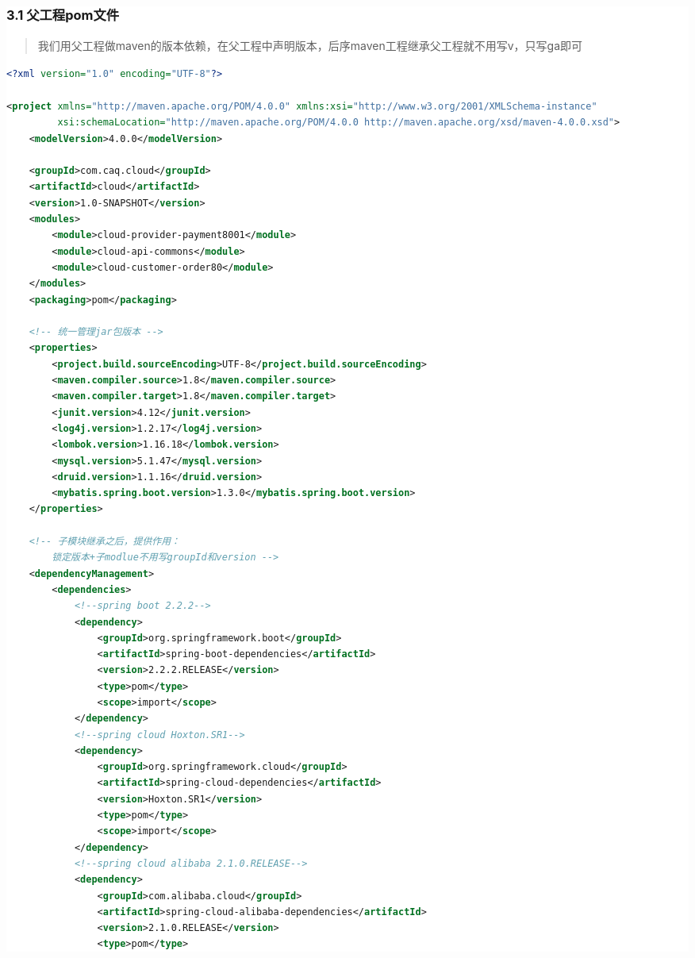

### 3.1 父工程pom文件

> 我们用父工程做maven的版本依赖，在父工程中声明版本，后序maven工程继承父工程就不用写v，只写ga即可



```xml
<?xml version="1.0" encoding="UTF-8"?>

<project xmlns="http://maven.apache.org/POM/4.0.0" xmlns:xsi="http://www.w3.org/2001/XMLSchema-instance"
         xsi:schemaLocation="http://maven.apache.org/POM/4.0.0 http://maven.apache.org/xsd/maven-4.0.0.xsd">
    <modelVersion>4.0.0</modelVersion>

    <groupId>com.caq.cloud</groupId>
    <artifactId>cloud</artifactId>
    <version>1.0-SNAPSHOT</version>
    <modules>
        <module>cloud-provider-payment8001</module>
        <module>cloud-api-commons</module>
        <module>cloud-customer-order80</module>
    </modules>
    <packaging>pom</packaging>

    <!-- 统一管理jar包版本 -->
    <properties>
        <project.build.sourceEncoding>UTF-8</project.build.sourceEncoding>
        <maven.compiler.source>1.8</maven.compiler.source>
        <maven.compiler.target>1.8</maven.compiler.target>
        <junit.version>4.12</junit.version>
        <log4j.version>1.2.17</log4j.version>
        <lombok.version>1.16.18</lombok.version>
        <mysql.version>5.1.47</mysql.version>
        <druid.version>1.1.16</druid.version>
        <mybatis.spring.boot.version>1.3.0</mybatis.spring.boot.version>
    </properties>

    <!-- 子模块继承之后，提供作用：
        锁定版本+子modlue不用写groupId和version -->
    <dependencyManagement>
        <dependencies>
            <!--spring boot 2.2.2-->
            <dependency>
                <groupId>org.springframework.boot</groupId>
                <artifactId>spring-boot-dependencies</artifactId>
                <version>2.2.2.RELEASE</version>
                <type>pom</type>
                <scope>import</scope>
            </dependency>
            <!--spring cloud Hoxton.SR1-->
            <dependency>
                <groupId>org.springframework.cloud</groupId>
                <artifactId>spring-cloud-dependencies</artifactId>
                <version>Hoxton.SR1</version>
                <type>pom</type>
                <scope>import</scope>
            </dependency>
            <!--spring cloud alibaba 2.1.0.RELEASE-->
            <dependency>
                <groupId>com.alibaba.cloud</groupId>
                <artifactId>spring-cloud-alibaba-dependencies</artifactId>
                <version>2.1.0.RELEASE</version>
                <type>pom</type>
```